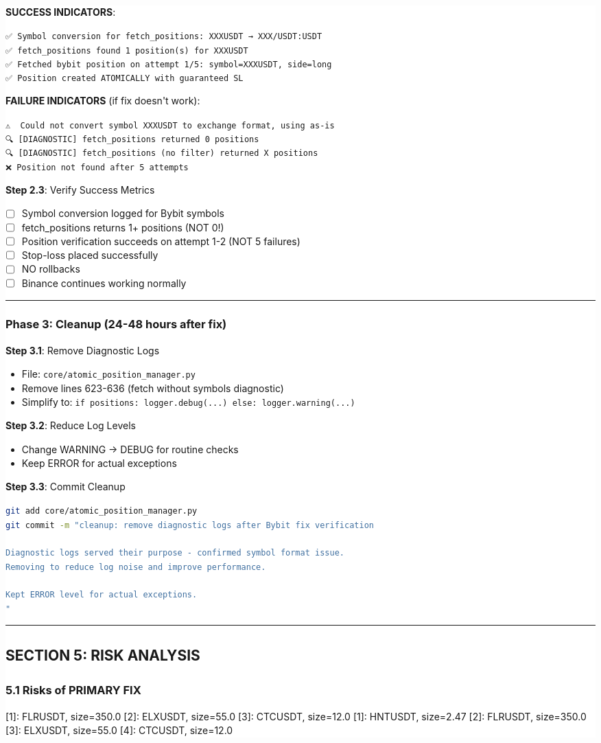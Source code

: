 **SUCCESS INDICATORS**:
```log
✅ Symbol conversion for fetch_positions: XXXUSDT → XXX/USDT:USDT
✅ fetch_positions found 1 position(s) for XXXUSDT
✅ Fetched bybit position on attempt 1/5: symbol=XXXUSDT, side=long
✅ Position created ATOMICALLY with guaranteed SL
```

**FAILURE INDICATORS** (if fix doesn't work):
```log
⚠️  Could not convert symbol XXXUSDT to exchange format, using as-is
🔍 [DIAGNOSTIC] fetch_positions returned 0 positions
🔍 [DIAGNOSTIC] fetch_positions (no filter) returned X positions
❌ Position not found after 5 attempts
```

**Step 2.3**: Verify Success Metrics
- [ ] Symbol conversion logged for Bybit symbols
- [ ] fetch_positions returns 1+ positions (NOT 0!)
- [ ] Position verification succeeds on attempt 1-2 (NOT 5 failures)
- [ ] Stop-loss placed successfully
- [ ] NO rollbacks
- [ ] Binance continues working normally

---

### Phase 3: Cleanup (24-48 hours after fix)

**Step 3.1**: Remove Diagnostic Logs
- File: `core/atomic_position_manager.py`
- Remove lines 623-636 (fetch without symbols diagnostic)
- Simplify to: `if positions: logger.debug(...) else: logger.warning(...)`

**Step 3.2**: Reduce Log Levels
- Change WARNING → DEBUG for routine checks
- Keep ERROR for actual exceptions

**Step 3.3**: Commit Cleanup
```bash
git add core/atomic_position_manager.py
git commit -m "cleanup: remove diagnostic logs after Bybit fix verification

Diagnostic logs served their purpose - confirmed symbol format issue.
Removing to reduce log noise and improve performance.

Kept ERROR level for actual exceptions.
"
```

---

## SECTION 5: RISK ANALYSIS

### 5.1 Risks of PRIMARY FIX


  [1]: FLRUSDT, size=350.0
  [2]: ELXUSDT, size=55.0
  [3]: CTCUSDT, size=12.0
  [1]: HNTUSDT, size=2.47
  [2]: FLRUSDT, size=350.0
  [3]: ELXUSDT, size=55.0
  [4]: CTCUSDT, size=12.0